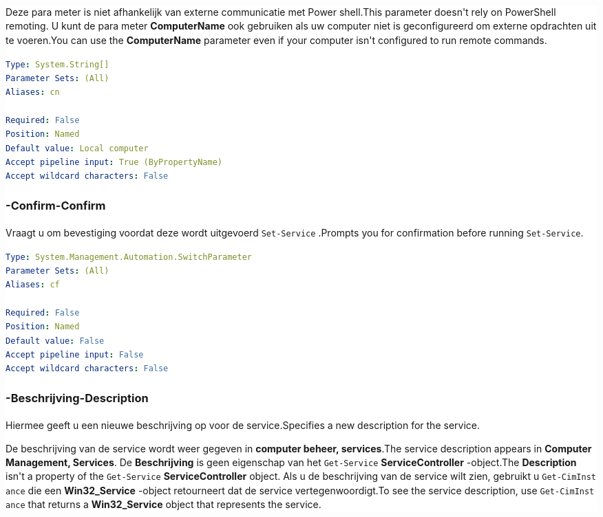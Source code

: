 <span data-ttu-id="a9453-153">Deze para meter is niet afhankelijk van externe communicatie met Power shell.</span><span class="sxs-lookup"><span data-stu-id="a9453-153">This parameter doesn't rely on PowerShell remoting.</span></span> <span data-ttu-id="a9453-154">U kunt de para meter **ComputerName** ook gebruiken als uw computer niet is geconfigureerd om externe opdrachten uit te voeren.</span><span class="sxs-lookup"><span data-stu-id="a9453-154">You can use the **ComputerName** parameter even if your computer isn't configured to run remote commands.</span></span>

```yaml
Type: System.String[]
Parameter Sets: (All)
Aliases: cn

Required: False
Position: Named
Default value: Local computer
Accept pipeline input: True (ByPropertyName)
Accept wildcard characters: False
```

### <span data-ttu-id="a9453-155">-Confirm</span><span class="sxs-lookup"><span data-stu-id="a9453-155">-Confirm</span></span>

<span data-ttu-id="a9453-156">Vraagt u om bevestiging voordat deze wordt uitgevoerd `Set-Service` .</span><span class="sxs-lookup"><span data-stu-id="a9453-156">Prompts you for confirmation before running `Set-Service`.</span></span>

```yaml
Type: System.Management.Automation.SwitchParameter
Parameter Sets: (All)
Aliases: cf

Required: False
Position: Named
Default value: False
Accept pipeline input: False
Accept wildcard characters: False
```

### <span data-ttu-id="a9453-157">-Beschrijving</span><span class="sxs-lookup"><span data-stu-id="a9453-157">-Description</span></span>

<span data-ttu-id="a9453-158">Hiermee geeft u een nieuwe beschrijving op voor de service.</span><span class="sxs-lookup"><span data-stu-id="a9453-158">Specifies a new description for the service.</span></span>

<span data-ttu-id="a9453-159">De beschrijving van de service wordt weer gegeven in **computer beheer, services**.</span><span class="sxs-lookup"><span data-stu-id="a9453-159">The service description appears in **Computer Management, Services**.</span></span> <span data-ttu-id="a9453-160">De **Beschrijving** is geen eigenschap van het `Get-Service` **ServiceController** -object.</span><span class="sxs-lookup"><span data-stu-id="a9453-160">The **Description** isn't a property of the `Get-Service` **ServiceController** object.</span></span> <span data-ttu-id="a9453-161">Als u de beschrijving van de service wilt zien, gebruikt u `Get-CimInstance` die een **Win32_Service** -object retourneert dat de service vertegenwoordigt.</span><span class="sxs-lookup"><span data-stu-id="a9453-161">To see the service description, use `Get-CimInstance` that returns a **Win32_Service** object that represents the service.</span></span>
